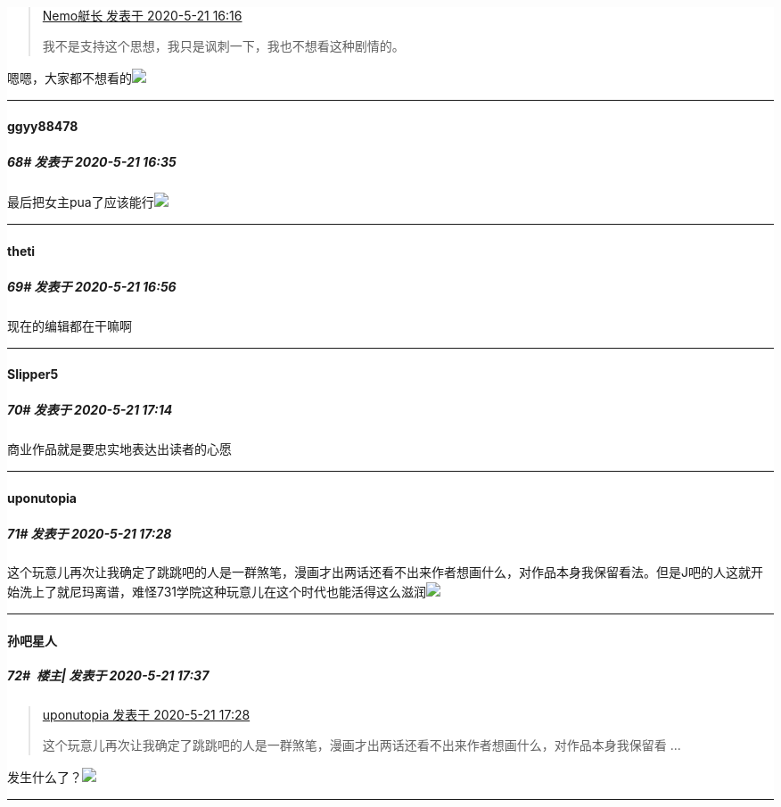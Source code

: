 
<blockquote><a href="httphttps://bbs.saraba1st.com/2b/forum.php?mod=redirect&amp;goto=findpost&amp;pid=47502551&amp;ptid=1936385" target="_blank">Nemo艇长 发表于 2020-5-21 16:16</a>

我不是支持这个思想，我只是讽刺一下，我也不想看这种剧情的。</blockquote>
嗯嗯，大家都不想看的<img src="https://static.saraba1st.com/image/smiley/face2017/137.gif" referrerpolicy="no-referrer">


-----

####  ggyy88478  
##### 68#       发表于 2020-5-21 16:35


最后把女主pua了应该能行<img src="https://static.saraba1st.com/image/smiley/face2017/067.png" referrerpolicy="no-referrer">


-----

####  theti  
##### 69#       发表于 2020-5-21 16:56


现在的编辑都在干嘛啊


-----

####  Slipper5  
##### 70#       发表于 2020-5-21 17:14


商业作品就是要忠实地表达出读者的心愿


-----

####  uponutopia  
##### 71#       发表于 2020-5-21 17:28


这个玩意儿再次让我确定了跳跳吧的人是一群煞笔，漫画才出两话还看不出来作者想画什么，对作品本身我保留看法。但是J吧的人这就开始洗上了就尼玛离谱，难怪731学院这种玩意儿在这个时代也能活得这么滋润<img src="https://static.saraba1st.com/image/smiley/face2017/049.png" referrerpolicy="no-referrer">


-----

####  孙吧星人  
##### 72#         楼主| 发表于 2020-5-21 17:37


<blockquote><a href="httphttps://bbs.saraba1st.com/2b/forum.php?mod=redirect&amp;goto=findpost&amp;pid=47503396&amp;ptid=1936385" target="_blank">uponutopia 发表于 2020-5-21 17:28</a>

这个玩意儿再次让我确定了跳跳吧的人是一群煞笔，漫画才出两话还看不出来作者想画什么，对作品本身我保留看 ...</blockquote>
发生什么了？<img src="https://static.saraba1st.com/image/smiley/face2017/105.png" referrerpolicy="no-referrer">


-----

